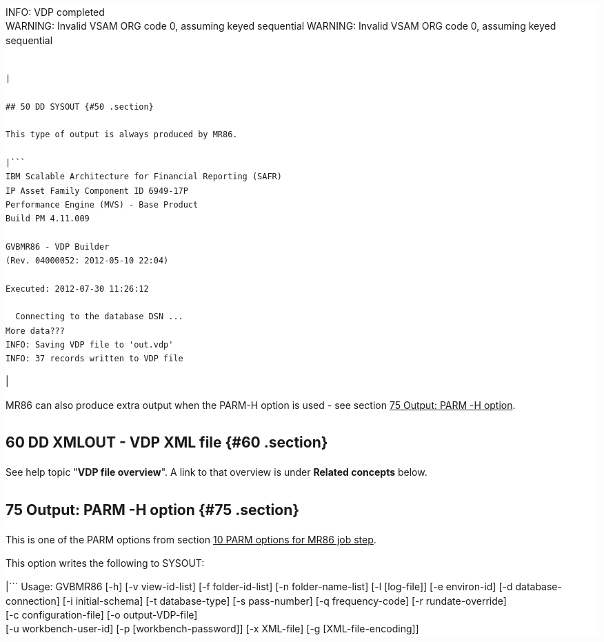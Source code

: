 INFO: VDP completed                                        
WARNING: Invalid VSAM ORG code 0, assuming keyed sequential
WARNING: Invalid VSAM ORG code 0, assuming keyed sequential

```

|

## 50 DD SYSOUT {#50 .section}

This type of output is always produced by MR86.

|```
IBM Scalable Architecture for Financial Reporting (SAFR)  
IP Asset Family Component ID 6949-17P                      
Performance Engine (MVS) - Base Product                    
Build PM 4.11.009                                          
                                                           
GVBMR86 - VDP Builder                                      
(Rev. 04000052: 2012-05-10 22:04)                          
                                                           
Executed: 2012-07-30 11:26:12                              
                                                           
  Connecting to the database DSN ...                       
More data???                                               
INFO: Saving VDP file to 'out.vdp'                         
INFO: 37 records written to VDP file                                              
```

|

MR86 can also produce extra output when the PARM-H option is used - see section [75 Output: PARM -H option](PERMR86.md#75).

## 60 DD XMLOUT - VDP XML file {#60 .section}

See help topic "**VDP file overview**". A link to that overview is under **Related concepts** below.

## 75 Output: PARM -H option {#75 .section}

This is one of the PARM options from section [10 PARM options for MR86 job step](PERMR86.md#10).

This option writes the following to SYSOUT:

|```
 Usage: GVBMR86 [-h] [-v view-id-list] [-f folder-id-list] [-n folder-name-list]
                [-l [log-file]] [-e environ-id] [-d database-connection]
                [-i initial-schema] [-t database-type] [-s pass-number] 
                [-q frequency-code] [-r rundate-override]               
                [-c configuration-file] [-o output-VDP-file]            
                [-u workbench-user-id] [-p [workbench-password]] [-x XML-file]
                [-g [XML-file-encoding]]                                
                                                                        